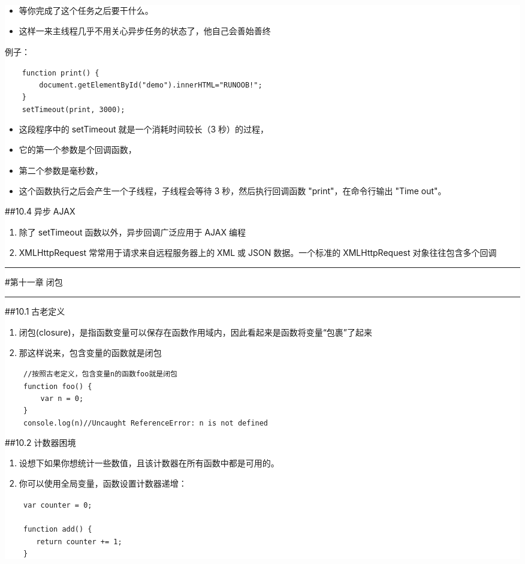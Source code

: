 
- 等你完成了这个任务之后要干什么。


- 这样一来主线程几乎不用关心异步任务的状态了，他自己会善始善终

例子：

        function print() {
            document.getElementById("demo").innerHTML="RUNOOB!";
        }
        setTimeout(print, 3000);




- 这段程序中的 setTimeout 就是一个消耗时间较长（3 秒）的过程，


- 它的第一个参数是个回调函数，


- 第二个参数是毫秒数，


- 这个函数执行之后会产生一个子线程，子线程会等待 3 秒，然后执行回调函数 "print"，在命令行输出 "Time out"。

##10.4  异步 AJAX


1. 除了 setTimeout 函数以外，异步回调广泛应用于 AJAX 编程



1. XMLHttpRequest 常常用于请求来自远程服务器上的 XML 或 JSON 数据。一个标准的 XMLHttpRequest 对象往往包含多个回调

----------

#第十一章 闭包

----------

##10.1 古老定义

1. 闭包(closure)，是指函数变量可以保存在函数作用域内，因此看起来是函数将变量“包裹”了起来

1. 那这样说来，包含变量的函数就是闭包
        
        //按照古老定义，包含变量n的函数foo就是闭包
        function foo() {
            var n = 0;
        }
        console.log(n)//Uncaught ReferenceError: n is not defined

##10.2 计数器困境

1. 设想下如果你想统计一些数值，且该计数器在所有函数中都是可用的。


1. 你可以使用全局变量，函数设置计数器递增：

        var counter = 0;
         
        function add() {
           return counter += 1;
        }
         